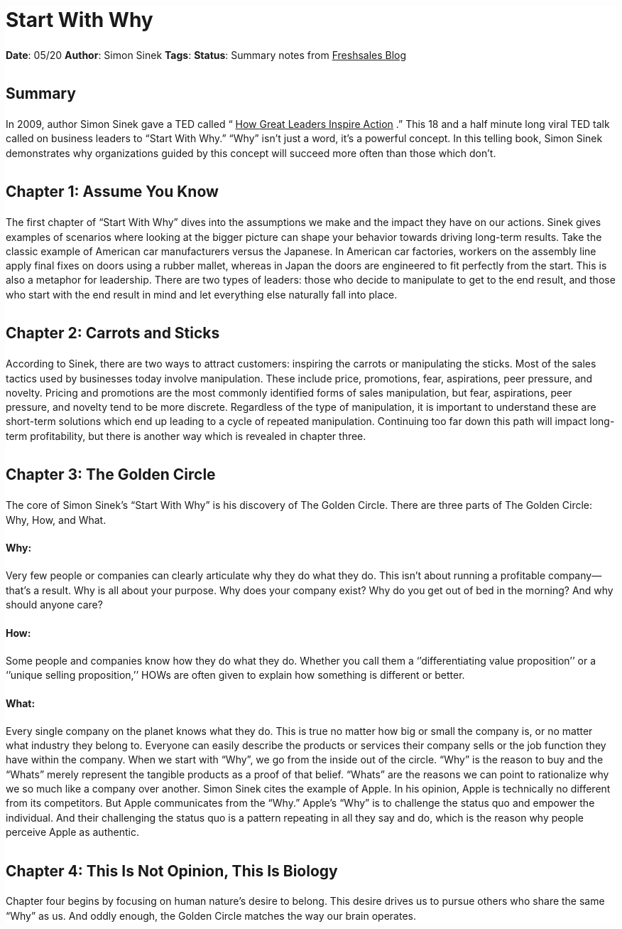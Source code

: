 # Start With Why
**Date**: 05/20
**Author**: Simon Sinek
**Tags**:
**Status**: Summary notes from [Freshsales Blog](https://www.freshworks.com/freshsales-crm/resources/summary-of-start-with-why-blog/)
## Summary
In 2009, author Simon Sinek gave a TED called “ [How Great Leaders Inspire Action](https://youtu.be/qp0HIF3SfI4) .” This 18 and a half minute long viral TED talk called on business leaders to “Start With Why.” “Why” isn’t just a word, it’s a powerful concept. In this telling book, Simon Sinek demonstrates why organizations guided by this concept will succeed more often than those which don’t.
## Chapter 1: Assume You Know
The first chapter of “Start With Why” dives into the assumptions we make and the impact they have on our actions. Sinek gives examples of scenarios where looking at the bigger picture can shape your behavior towards driving long-term results. Take the classic example of American car manufacturers versus the Japanese. In American car factories, workers on the assembly line apply final fixes on doors using a rubber mallet, whereas in Japan the doors are engineered to fit perfectly from the start.
This is also a metaphor for leadership. There are two types of leaders: those who decide to manipulate to get to the end result, and those who start with the end result in mind and let everything else naturally fall into place.
## Chapter 2: Carrots and Sticks
According to Sinek, there are two ways to attract customers: inspiring the carrots or manipulating the sticks. Most of the sales tactics used by businesses today involve manipulation. These include price, promotions, fear, aspirations, peer pressure, and novelty. Pricing and promotions are the most commonly identified forms of sales manipulation, but fear, aspirations, peer pressure, and novelty tend to be more discrete.
Regardless of the type of manipulation, it is important to understand these are short-term solutions which end up leading to a cycle of repeated manipulation. Continuing too far down this path will impact long-term profitability, but there is another way which is revealed in chapter three.
## Chapter 3: The Golden Circle
The core of Simon Sinek’s “Start With Why” is his discovery of The Golden Circle. There are three parts of The Golden Circle: Why, How, and What.
#### Why:
Very few people or companies can clearly articulate why they do what they do. This isn’t about running a profitable company—that’s a result. Why is all about your purpose. Why does your company exist? Why do you get out of bed in the morning? And why should anyone care?
#### How:
Some people and companies know how they do what they do. Whether you call them a ‘’differentiating value proposition’’ or a ‘’unique selling proposition,’’ HOWs are often given to explain how something is different or better.
#### What:
Every single company on the planet knows what they do. This is true no matter how big or small the company is, or no matter what industry they belong to. Everyone can easily describe the products or services their company sells or the job function they have within the company.
When we start with “Why”, we go from the inside out of the circle. “Why” is the reason to buy and the “Whats” merely represent the tangible products as a proof of that belief. “Whats” are the reasons we can point to rationalize why we so much like a company over another.
Simon Sinek cites the example of Apple. In his opinion, Apple is technically no different from its competitors. But Apple communicates from the “Why.” Apple’s “Why” is to challenge the status quo and empower the individual. And their challenging the status quo is a pattern repeating in all they say and do, which is the reason why people perceive Apple as authentic.
## Chapter 4: This Is Not Opinion, This Is Biology
Chapter four begins by focusing on human nature’s desire to belong. This desire drives us to pursue others who share the same “Why” as us. And oddly enough, the Golden Circle matches the way our brain operates.